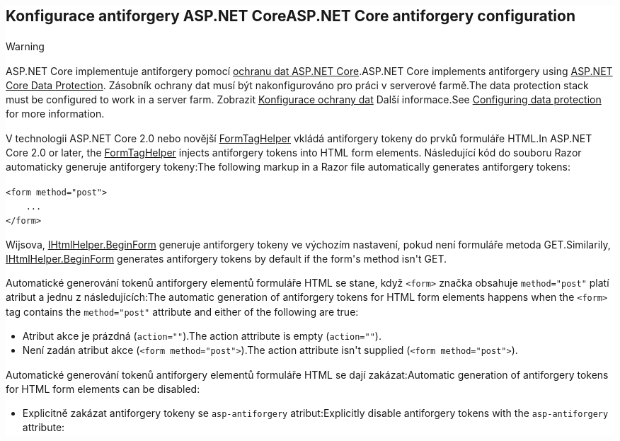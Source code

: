 ## <a name="aspnet-core-antiforgery-configuration"></a><span data-ttu-id="c8cbb-169">Konfigurace antiforgery ASP.NET Core</span><span class="sxs-lookup"><span data-stu-id="c8cbb-169">ASP.NET Core antiforgery configuration</span></span>

> [!WARNING]
> <span data-ttu-id="c8cbb-170">ASP.NET Core implementuje antiforgery pomocí [ochranu dat ASP.NET Core](xref:security/data-protection/introduction).</span><span class="sxs-lookup"><span data-stu-id="c8cbb-170">ASP.NET Core implements antiforgery using [ASP.NET Core Data Protection](xref:security/data-protection/introduction).</span></span> <span data-ttu-id="c8cbb-171">Zásobník ochrany dat musí být nakonfigurováno pro práci v serverové farmě.</span><span class="sxs-lookup"><span data-stu-id="c8cbb-171">The data protection stack must be configured to work in a server farm.</span></span> <span data-ttu-id="c8cbb-172">Zobrazit [Konfigurace ochrany dat](xref:security/data-protection/configuration/overview) Další informace.</span><span class="sxs-lookup"><span data-stu-id="c8cbb-172">See [Configuring data protection](xref:security/data-protection/configuration/overview) for more information.</span></span>

<span data-ttu-id="c8cbb-173">V technologii ASP.NET Core 2.0 nebo novější [FormTagHelper](xref:mvc/views/working-with-forms#the-form-tag-helper) vkládá antiforgery tokeny do prvků formuláře HTML.</span><span class="sxs-lookup"><span data-stu-id="c8cbb-173">In ASP.NET Core 2.0 or later, the [FormTagHelper](xref:mvc/views/working-with-forms#the-form-tag-helper) injects antiforgery tokens into HTML form elements.</span></span> <span data-ttu-id="c8cbb-174">Následující kód do souboru Razor automaticky generuje antiforgery tokeny:</span><span class="sxs-lookup"><span data-stu-id="c8cbb-174">The following markup in a Razor file automatically generates antiforgery tokens:</span></span>

```cshtml
<form method="post">
    ...
</form>
```

<span data-ttu-id="c8cbb-175">Wijsova, [IHtmlHelper.BeginForm](/dotnet/api/microsoft.aspnetcore.mvc.rendering.ihtmlhelper.beginform) generuje antiforgery tokeny ve výchozím nastavení, pokud není formuláře metoda GET.</span><span class="sxs-lookup"><span data-stu-id="c8cbb-175">Similarily, [IHtmlHelper.BeginForm](/dotnet/api/microsoft.aspnetcore.mvc.rendering.ihtmlhelper.beginform) generates antiforgery tokens by default if the form's method isn't GET.</span></span>

<span data-ttu-id="c8cbb-176">Automatické generování tokenů antiforgery elementů formuláře HTML se stane, když `<form>` značka obsahuje `method="post"` platí atribut a jednu z následujících:</span><span class="sxs-lookup"><span data-stu-id="c8cbb-176">The automatic generation of antiforgery tokens for HTML form elements happens when the `<form>` tag contains the `method="post"` attribute and either of the following are true:</span></span>

  * <span data-ttu-id="c8cbb-177">Atribut akce je prázdná (`action=""`).</span><span class="sxs-lookup"><span data-stu-id="c8cbb-177">The action attribute is empty (`action=""`).</span></span>
  * <span data-ttu-id="c8cbb-178">Není zadán atribut akce (`<form method="post">`).</span><span class="sxs-lookup"><span data-stu-id="c8cbb-178">The action attribute isn't supplied (`<form method="post">`).</span></span>

<span data-ttu-id="c8cbb-179">Automatické generování tokenů antiforgery elementů formuláře HTML se dají zakázat:</span><span class="sxs-lookup"><span data-stu-id="c8cbb-179">Automatic generation of antiforgery tokens for HTML form elements can be disabled:</span></span>

* <span data-ttu-id="c8cbb-180">Explicitně zakázat antiforgery tokeny se `asp-antiforgery` atribut:</span><span class="sxs-lookup"><span data-stu-id="c8cbb-180">Explicitly disable antiforgery tokens with the `asp-antiforgery` attribute:</span></span>

